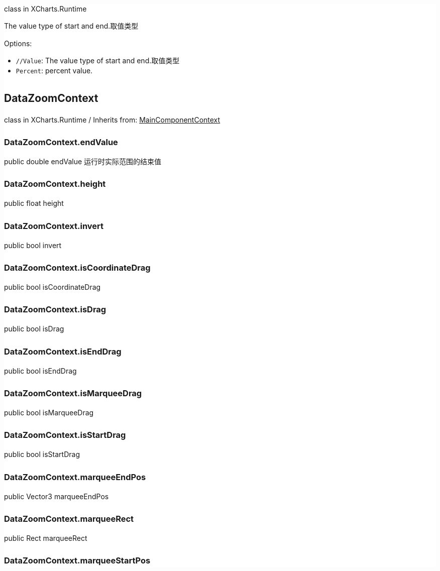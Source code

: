 class in XCharts.Runtime

The value type of start and end.取值类型

Options:

- `//Value`: The value type of start and end.取值类型
- `Percent`: percent value.

## DataZoomContext

class in XCharts.Runtime / Inherits from: [MainComponentContext](#maincomponentcontext)

### DataZoomContext.endValue

public double endValue
运行时实际范围的结束值

### DataZoomContext.height

public float height

### DataZoomContext.invert

public bool invert

### DataZoomContext.isCoordinateDrag

public bool isCoordinateDrag

### DataZoomContext.isDrag

public bool isDrag

### DataZoomContext.isEndDrag

public bool isEndDrag

### DataZoomContext.isMarqueeDrag

public bool isMarqueeDrag

### DataZoomContext.isStartDrag

public bool isStartDrag

### DataZoomContext.marqueeEndPos

public Vector3 marqueeEndPos

### DataZoomContext.marqueeRect

public Rect marqueeRect

### DataZoomContext.marqueeStartPos
